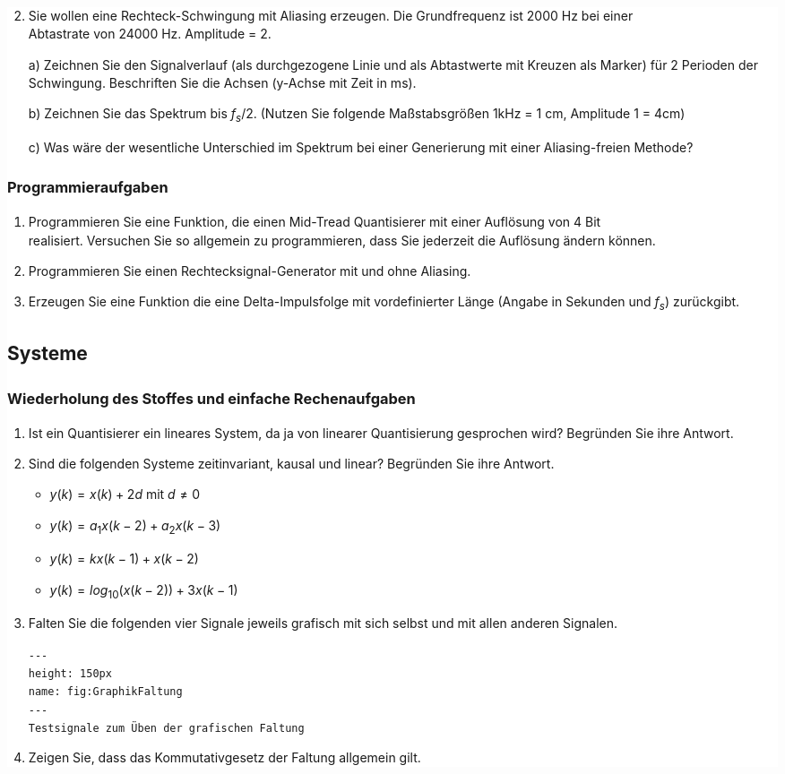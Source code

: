 2. Sie wollen eine Rechteck-Schwingung mit Aliasing erzeugen. Die Grundfrequenz ist 2000 Hz bei einer   
    Abtastrate von 24000 Hz. Amplitude = 2.

    a) Zeichnen Sie den Signalverlauf (als durchgezogene Linie und als Abtastwerte mit Kreuzen als Marker) für 2 Perioden der Schwingung. Beschriften Sie die Achsen (y-Achse mit Zeit in ms).

    b) Zeichnen Sie  das Spektrum bis $f_s/2$. (Nutzen Sie folgende Maßstabsgrößen 1kHz = 1 cm, Amplitude 1 = 4cm)

    c) Was wäre der wesentliche Unterschied im Spektrum bei einer Generierung mit einer Aliasing-freien Methode?


### Programmieraufgaben
1.  Programmieren Sie eine Funktion, die einen Mid-Tread Quantisierer mit einer Auflösung von 4 Bit     
    realisiert. Versuchen Sie so allgemein zu programmieren, dass Sie jederzeit die Auflösung ändern können.

2.  Programmieren Sie einen Rechtecksignal-Generator mit und ohne Aliasing.

3.  Erzeugen Sie eine Funktion die eine Delta-Impulsfolge mit vordefinierter Länge (Angabe in Sekunden und $f_s$) 
    zurückgibt.



## Systeme

### Wiederholung des Stoffes und einfache Rechenaufgaben

1.  Ist ein Quantisierer ein lineares System, da ja von linearer
    Quantisierung gesprochen wird? Begründen Sie ihre Antwort.

2.  Sind die folgenden Systeme zeitinvariant, kausal und linear?
    Begründen Sie ihre Antwort.

    -   $y(k) = x(k) + 2d$ mit $d\neq 0$

    -   $y(k) = a_1 x(k-2) + a_2 x(k-3)$

    -   $y(k) = k x(k-1) + x(k-2)$

    -   $y(k) = log_{10}( x(k-2)) + 3 x(k-1)$

3.  Falten Sie die folgenden vier Signale jeweils grafisch mit sich
    selbst und mit allen anderen Signalen.

    ```{figure} ../images/psUeb/GraphikFaltung.png
    ---
    height: 150px
    name: fig:GraphikFaltung
    ---
    Testsignale zum Üben der grafischen Faltung
    ``` 

4.  Zeigen Sie, dass das Kommutativgesetz der Faltung allgemein gilt.
